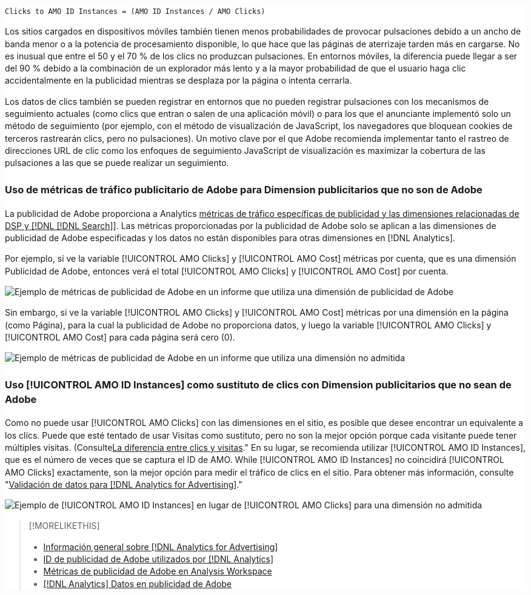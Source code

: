 ```Clicks to AMO ID Instances = (AMO ID Instances / AMO Clicks)```

Los sitios cargados en dispositivos móviles también tienen menos probabilidades de provocar pulsaciones debido a un ancho de banda menor o a la potencia de procesamiento disponible, lo que hace que las páginas de aterrizaje tarden más en cargarse. No es inusual que entre el 50 y el 70 % de los clics no produzcan pulsaciones. En entornos móviles, la diferencia puede llegar a ser del 90 % debido a la combinación de un explorador más lento y a la mayor probabilidad de que el usuario haga clic accidentalmente en la publicidad mientras se desplaza por la página o intenta cerrarla.

Los datos de clics también se pueden registrar en entornos que no pueden registrar pulsaciones con los mecanismos de seguimiento actuales (como clics que entran o salen de una aplicación móvil) o para los que el anunciante implementó solo un método de seguimiento (por ejemplo, con el método de visualización de JavaScript, los navegadores que bloquean cookies de terceros rastrearán clics, pero no pulsaciones). Un motivo clave por el que Adobe recomienda implementar tanto el rastreo de direcciones URL de clic como los enfoques de seguimiento JavaScript de visualización es maximizar la cobertura de las pulsaciones a las que se puede realizar un seguimiento.

### Uso de métricas de tráfico publicitario de Adobe para Dimension publicitarios que no son de Adobe

La publicidad de Adobe proporciona a Analytics [métricas de tráfico específicas de publicidad y las dimensiones relacionadas de DSP y [!DNL [!DNL Search]]](advertising-cloud-metrics-in-analytics.md). Las métricas proporcionadas por la publicidad de Adobe solo se aplican a las dimensiones de publicidad de Adobe especificadas y los datos no están disponibles para otras dimensiones en [!DNL Analytics].

Por ejemplo, si ve la variable [!UICONTROL AMO Clicks] y [!UICONTROL AMO Cost] métricas por cuenta, que es una dimensión Publicidad de Adobe, entonces verá el total [!UICONTROL AMO Clicks] y [!UICONTROL AMO Cost] por cuenta.

![Ejemplo de métricas de publicidad de Adobe en un informe que utiliza una dimensión de publicidad de Adobe](/help/integrations/assets/a4adc-traffic-supported-dimension.png)

Sin embargo, si ve la variable [!UICONTROL AMO Clicks] y [!UICONTROL AMO Cost] métricas por una dimensión en la página (como Página), para la cual la publicidad de Adobe no proporciona datos, y luego la variable [!UICONTROL AMO Clicks] y [!UICONTROL AMO Cost] para cada página será cero (0).

![Ejemplo de métricas de publicidad de Adobe en un informe que utiliza una dimensión no admitida](/help/integrations/assets/a4adc-traffic-unsupported-dimension.png)

### Uso [!UICONTROL AMO ID Instances] como sustituto de clics con Dimension publicitarios que no sean de Adobe

Como no puede usar [!UICONTROL AMO Clicks] con las dimensiones en el sitio, es posible que desee encontrar un equivalente a los clics. Puede que esté tentado de usar Visitas como sustituto, pero no son la mejor opción porque cada visitante puede tener múltiples visitas. (Consulte[La diferencia entre clics y visitas](#clicks-vs-visits).&quot; En su lugar, se recomienda utilizar [!UICONTROL AMO ID Instances], que es el número de veces que se captura el ID de AMO. While [!UICONTROL AMO ID Instances] no coincidirá [!UICONTROL AMO Clicks] exactamente, son la mejor opción para medir el tráfico de clics en el sitio. Para obtener más información, consulte &quot;[Validación de datos para [!DNL Analytics for Advertising]](#data-validation).&quot;

![Ejemplo de [!UICONTROL AMO ID Instances] en lugar de [!UICONTROL AMO Clicks] para una dimensión no admitida](/help/integrations/assets/a4adc-amo-id-instances.png)

>[!MORELIKETHIS]
>
>* [Información general sobre [!DNL Analytics for Advertising]](overview.md)
>* [ID de publicidad de Adobe utilizados por [!DNL Analytics]](/help/integrations/analytics/ids.md)
>* [Métricas de publicidad de Adobe en Analysis Workspace](/help/integrations/analytics/advertising-cloud-metrics-in-analytics.md)
>* [[!DNL Analytics] Datos en publicidad de Adobe](/help/integrations/analytics/analytics-data-in-advertising-cloud.md)
```